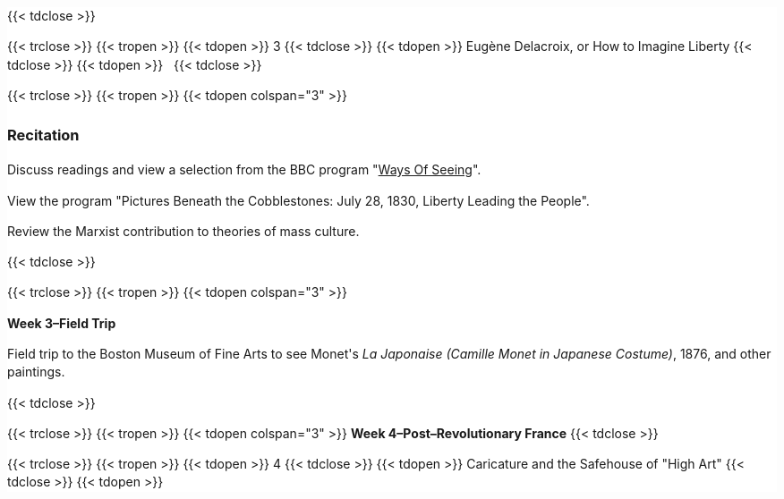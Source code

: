 {{< tdclose >}}

{{< trclose >}}
{{< tropen >}}
{{< tdopen >}}
3
{{< tdclose >}}
{{< tdopen >}}
Eugène Delacroix, or How to Imagine Liberty
{{< tdclose >}}
{{< tdopen >}}
 
{{< tdclose >}}

{{< trclose >}}
{{< tropen >}}
{{< tdopen colspan="3" >}}


### Recitation

Discuss readings and view a selection from the BBC program "[Ways Of Seeing](http://www.imdb.com/title/tt1302546/)".

View the program "Pictures Beneath the Cobblestones: July 28, 1830, Liberty Leading the People".

Review the Marxist contribution to theories of mass culture.


{{< tdclose >}}

{{< trclose >}}
{{< tropen >}}
{{< tdopen colspan="3" >}}


**Week 3–Field Trip**

Field trip to the Boston Museum of Fine Arts to see Monet's _La Japonaise (Camille Monet in Japanese Costume)_, 1876, and other paintings.


{{< tdclose >}}

{{< trclose >}}
{{< tropen >}}
{{< tdopen colspan="3" >}}
**Week 4–Post–Revolutionary France**
{{< tdclose >}}

{{< trclose >}}
{{< tropen >}}
{{< tdopen >}}
4
{{< tdclose >}}
{{< tdopen >}}
Caricature and the Safehouse of "High Art"
{{< tdclose >}}
{{< tdopen >}}
 